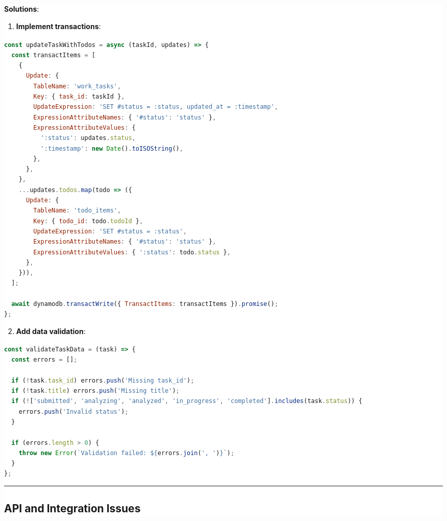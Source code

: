 **Solutions**:

1. **Implement transactions**:
```javascript
const updateTaskWithTodos = async (taskId, updates) => {
  const transactItems = [
    {
      Update: {
        TableName: 'work_tasks',
        Key: { task_id: taskId },
        UpdateExpression: 'SET #status = :status, updated_at = :timestamp',
        ExpressionAttributeNames: { '#status': 'status' },
        ExpressionAttributeValues: {
          ':status': updates.status,
          ':timestamp': new Date().toISOString(),
        },
      },
    },
    ...updates.todos.map(todo => ({
      Update: {
        TableName: 'todo_items',
        Key: { todo_id: todo.todoId },
        UpdateExpression: 'SET #status = :status',
        ExpressionAttributeNames: { '#status': 'status' },
        ExpressionAttributeValues: { ':status': todo.status },
      },
    })),
  ];

  await dynamodb.transactWrite({ TransactItems: transactItems }).promise();
};
```

2. **Add data validation**:
```javascript
const validateTaskData = (task) => {
  const errors = [];

  if (!task.task_id) errors.push('Missing task_id');
  if (!task.title) errors.push('Missing title');
  if (!['submitted', 'analyzing', 'analyzed', 'in_progress', 'completed'].includes(task.status)) {
    errors.push('Invalid status');
  }

  if (errors.length > 0) {
    throw new Error(`Validation failed: ${errors.join(', ')}`);
  }
};
```

---

## API and Integration Issues
